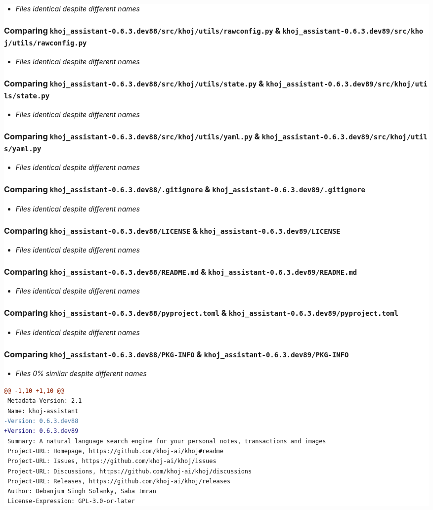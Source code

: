  * *Files identical despite different names*

### Comparing `khoj_assistant-0.6.3.dev88/src/khoj/utils/rawconfig.py` & `khoj_assistant-0.6.3.dev89/src/khoj/utils/rawconfig.py`

 * *Files identical despite different names*

### Comparing `khoj_assistant-0.6.3.dev88/src/khoj/utils/state.py` & `khoj_assistant-0.6.3.dev89/src/khoj/utils/state.py`

 * *Files identical despite different names*

### Comparing `khoj_assistant-0.6.3.dev88/src/khoj/utils/yaml.py` & `khoj_assistant-0.6.3.dev89/src/khoj/utils/yaml.py`

 * *Files identical despite different names*

### Comparing `khoj_assistant-0.6.3.dev88/.gitignore` & `khoj_assistant-0.6.3.dev89/.gitignore`

 * *Files identical despite different names*

### Comparing `khoj_assistant-0.6.3.dev88/LICENSE` & `khoj_assistant-0.6.3.dev89/LICENSE`

 * *Files identical despite different names*

### Comparing `khoj_assistant-0.6.3.dev88/README.md` & `khoj_assistant-0.6.3.dev89/README.md`

 * *Files identical despite different names*

### Comparing `khoj_assistant-0.6.3.dev88/pyproject.toml` & `khoj_assistant-0.6.3.dev89/pyproject.toml`

 * *Files identical despite different names*

### Comparing `khoj_assistant-0.6.3.dev88/PKG-INFO` & `khoj_assistant-0.6.3.dev89/PKG-INFO`

 * *Files 0% similar despite different names*

```diff
@@ -1,10 +1,10 @@
 Metadata-Version: 2.1
 Name: khoj-assistant
-Version: 0.6.3.dev88
+Version: 0.6.3.dev89
 Summary: A natural language search engine for your personal notes, transactions and images
 Project-URL: Homepage, https://github.com/khoj-ai/khoj#readme
 Project-URL: Issues, https://github.com/khoj-ai/khoj/issues
 Project-URL: Discussions, https://github.com/khoj-ai/khoj/discussions
 Project-URL: Releases, https://github.com/khoj-ai/khoj/releases
 Author: Debanjum Singh Solanky, Saba Imran
 License-Expression: GPL-3.0-or-later
```

